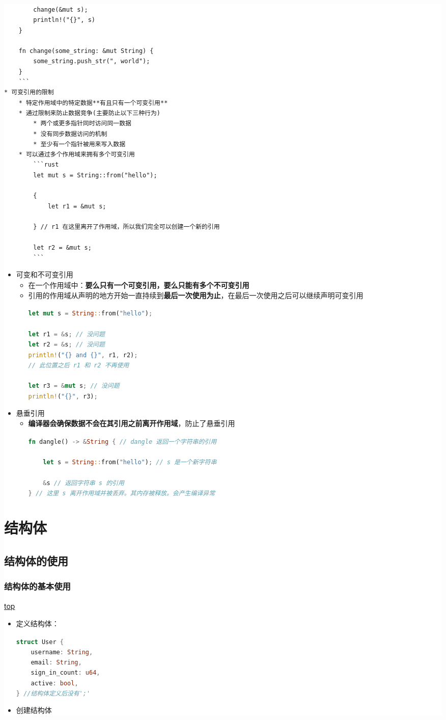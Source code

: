             change(&mut s);
            println!("{}", s)
        }

        fn change(some_string: &mut String) {
            some_string.push_str(", world");
        }
        ```
    * 可变引用的限制
        * 特定作用域中的特定数据**有且只有一个可变引用**
        * 通过限制来防止数据竞争(主要防止以下三种行为)
            * 两个或更多指针同时访问同一数据
            * 没有同步数据访问的机制
            * 至少有一个指针被用来写入数据
        * 可以通过多个作用域来拥有多个可变引用
            ```rust
            let mut s = String::from("hello");

            {
                let r1 = &mut s;

            } // r1 在这里离开了作用域，所以我们完全可以创建一个新的引用

            let r2 = &mut s;
            ```

* 可变和不可变引用
    * 在一个作用域中：**要么只有一个可变引用，要么只能有多个不可变引用**
    * 引用的作用域从声明的地方开始一直持续到**最后一次使用为止**，在最后一次使用之后可以继续声明可变引用
        ```rust
        let mut s = String::from("hello");

        let r1 = &s; // 没问题
        let r2 = &s; // 没问题
        println!("{} and {}", r1, r2);
        // 此位置之后 r1 和 r2 不再使用

        let r3 = &mut s; // 没问题
        println!("{}", r3);
        ```
* 悬垂引用
    * **编译器会确保数据不会在其引用之前离开作用域**，防止了悬垂引用
        ```rust
        fn dangle() -> &String { // dangle 返回一个字符串的引用

            let s = String::from("hello"); // s 是一个新字符串

            &s // 返回字符串 s 的引用
        } // 这里 s 离开作用域并被丢弃。其内存被释放。会产生编译异常
        ```

# 结构体
## 结构体的使用
### 结构体的基本使用
[top](#catalog)
* 定义结构体：
    ```rust
    struct User {
        username: String,
        email: String,
        sign_in_count: u64,
        active: bool,
    } //结构体定义后没有';'
    ```
* 创建结构体